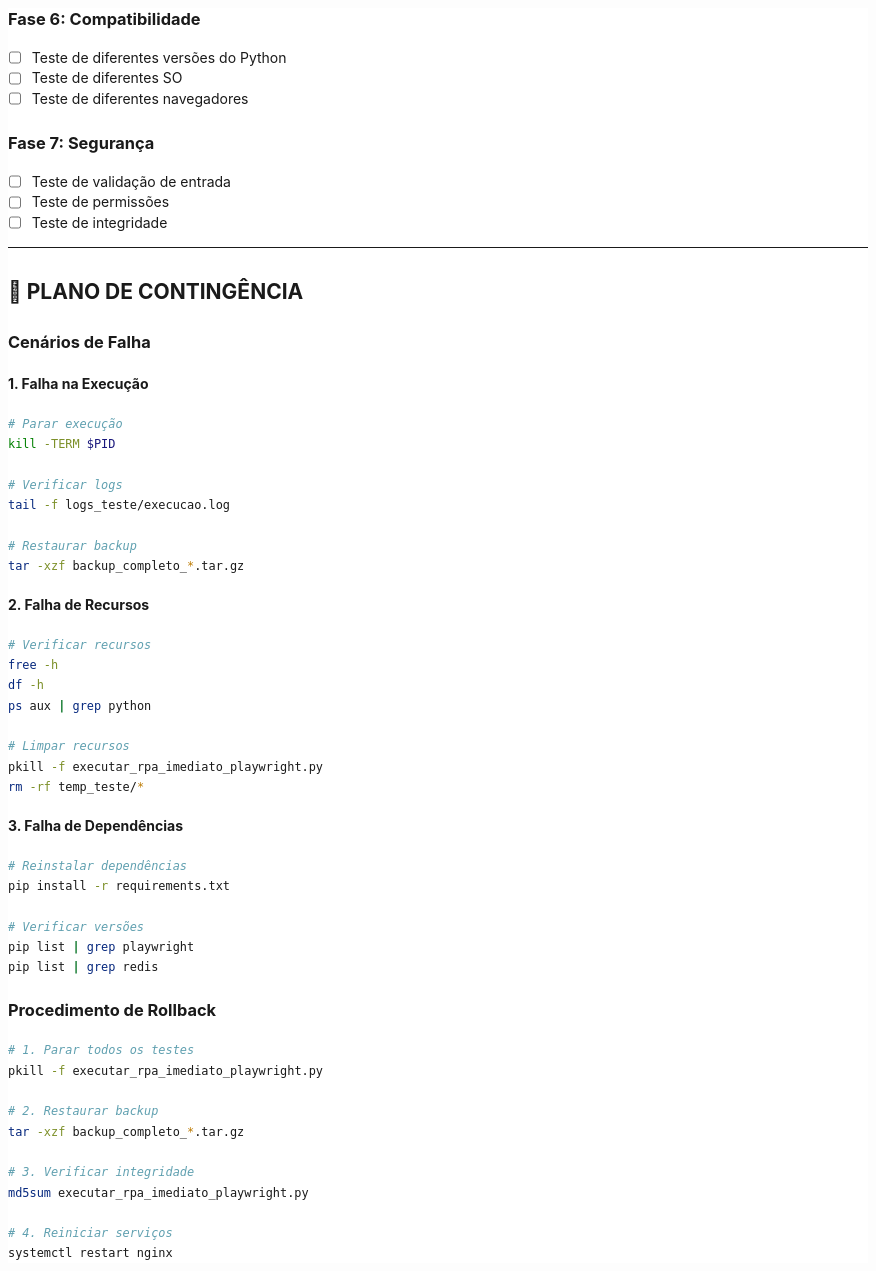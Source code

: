 ### **Fase 6: Compatibilidade**
- [ ] Teste de diferentes versões do Python
- [ ] Teste de diferentes SO
- [ ] Teste de diferentes navegadores

### **Fase 7: Segurança**
- [ ] Teste de validação de entrada
- [ ] Teste de permissões
- [ ] Teste de integridade

---

## 🚨 PLANO DE CONTINGÊNCIA

### **Cenários de Falha**

#### **1. Falha na Execução**
```bash
# Parar execução
kill -TERM $PID

# Verificar logs
tail -f logs_teste/execucao.log

# Restaurar backup
tar -xzf backup_completo_*.tar.gz
```

#### **2. Falha de Recursos**
```bash
# Verificar recursos
free -h
df -h
ps aux | grep python

# Limpar recursos
pkill -f executar_rpa_imediato_playwright.py
rm -rf temp_teste/*
```

#### **3. Falha de Dependências**
```bash
# Reinstalar dependências
pip install -r requirements.txt

# Verificar versões
pip list | grep playwright
pip list | grep redis
```

### **Procedimento de Rollback**
```bash
# 1. Parar todos os testes
pkill -f executar_rpa_imediato_playwright.py

# 2. Restaurar backup
tar -xzf backup_completo_*.tar.gz

# 3. Verificar integridade
md5sum executar_rpa_imediato_playwright.py

# 4. Reiniciar serviços
systemctl restart nginx
```